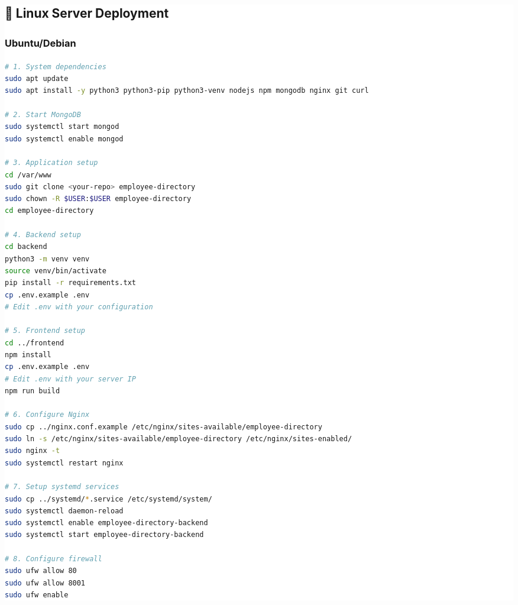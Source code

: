## 🐧 Linux Server Deployment

### Ubuntu/Debian

```bash
# 1. System dependencies
sudo apt update
sudo apt install -y python3 python3-pip python3-venv nodejs npm mongodb nginx git curl

# 2. Start MongoDB
sudo systemctl start mongod
sudo systemctl enable mongod

# 3. Application setup
cd /var/www
sudo git clone <your-repo> employee-directory
sudo chown -R $USER:$USER employee-directory
cd employee-directory

# 4. Backend setup
cd backend
python3 -m venv venv
source venv/bin/activate
pip install -r requirements.txt
cp .env.example .env
# Edit .env with your configuration

# 5. Frontend setup
cd ../frontend
npm install
cp .env.example .env
# Edit .env with your server IP
npm run build

# 6. Configure Nginx
sudo cp ../nginx.conf.example /etc/nginx/sites-available/employee-directory
sudo ln -s /etc/nginx/sites-available/employee-directory /etc/nginx/sites-enabled/
sudo nginx -t
sudo systemctl restart nginx

# 7. Setup systemd services
sudo cp ../systemd/*.service /etc/systemd/system/
sudo systemctl daemon-reload
sudo systemctl enable employee-directory-backend
sudo systemctl start employee-directory-backend

# 8. Configure firewall
sudo ufw allow 80
sudo ufw allow 8001
sudo ufw enable
```
